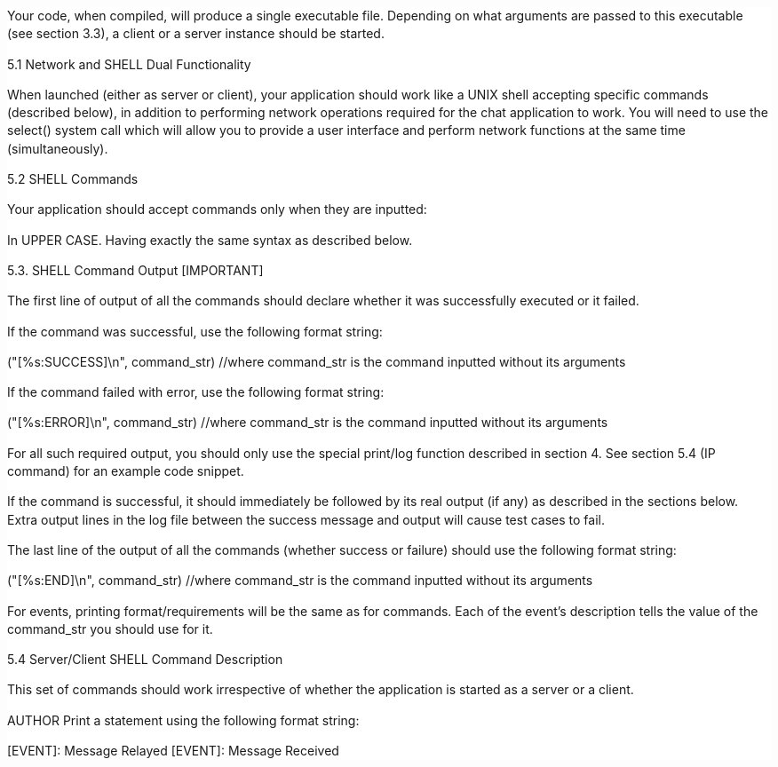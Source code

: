 
Your code, when compiled, will produce a single executable file. Depending on what arguments are passed to this executable (see section 3.3), a client or a server instance should be started.


5.1 Network and SHELL Dual Functionality

When launched (either as server or client), your application should work like a UNIX shell accepting specific commands (described below), in addition to performing network operations required for the chat application to work. You will need to use the select() system call which will allow you to provide a user interface and perform network functions at the same time (simultaneously).


5.2 SHELL Commands

Your application should accept commands only when they are inputted:

In UPPER CASE.
Having exactly the same syntax as described below.

5.3. SHELL Command Output [IMPORTANT]

The first line of output of all the commands should declare whether it was successfully executed or it failed.

If the command was successful, use the following format string:

("[%s:SUCCESS]\n", command_str) //where command_str is the command inputted without its arguments


If the command failed with error, use the following format string:

("[%s:ERROR]\n", command_str) //where command_str is the command inputted without its arguments


For all such required output, you should only use the special print/log function described in section 4. See section 5.4 (IP command) for an example code snippet.


If the command is successful, it should immediately be followed by its real output (if any) as described in the sections below. Extra output lines in the log file between the success message and output will cause test cases to fail.


The last line of the output of all the commands (whether success or failure) should use the following format string:


("[%s:END]\n", command_str) //where command_str is the command inputted without its arguments


For events, printing format/requirements will be the same as for commands. Each of the event’s description tells the value of the command_str you should use for it.


5.4 Server/Client SHELL Command Description

This set of commands should work irrespective of whether the application is started as a server or a client.


AUTHOR
Print a statement using the following format string:



[EVENT]: Message Relayed
[EVENT]: Message Received